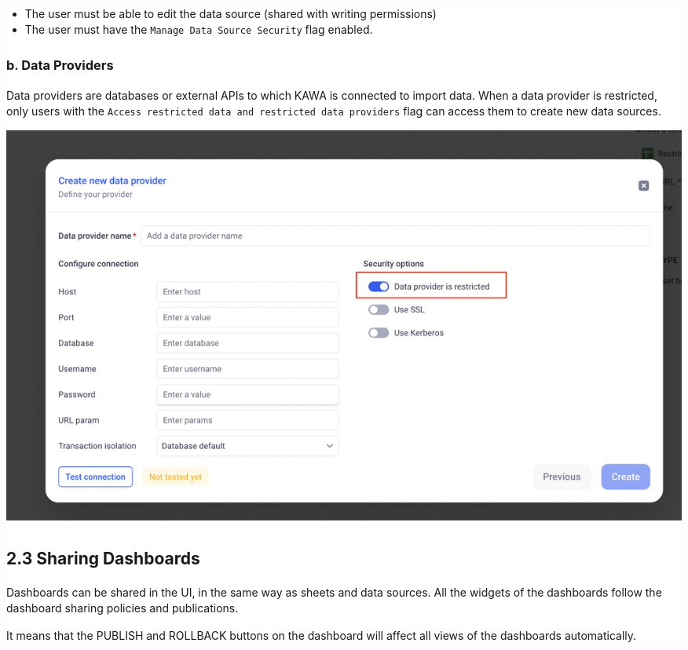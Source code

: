 - The user must be able to edit the data source (shared with writing permissions)
- The user must have the `Manage Data Source Security` flag enabled.


### b. Data Providers

Data providers are databases or external APIs to which KAWA is connected to import data.
When a data provider is restricted, only users with the `Access restricted data and restricted data providers` flag can access them to create new data sources.


![Restricted Provider](./readme-assets/restricted_provider.png)


## 2.3 Sharing Dashboards

Dashboards can be shared in the UI, in the same way as sheets and data sources.
All the widgets of the dashboards follow the dashboard sharing policies and publications.

It means that the PUBLISH and ROLLBACK buttons on the dashboard will affect all views of the dashboards automatically.
